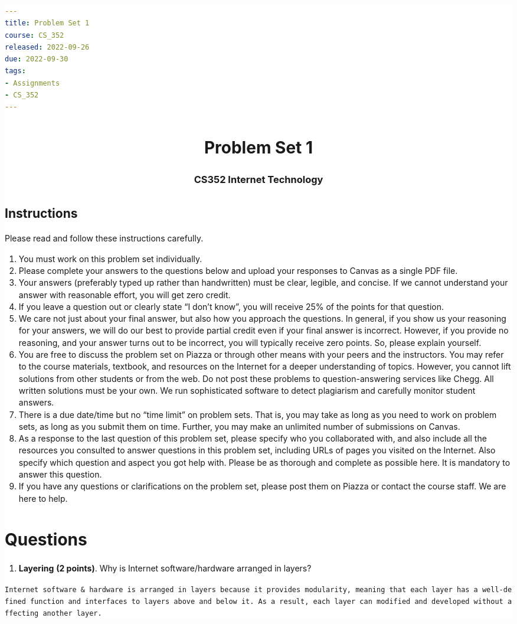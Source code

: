 ```yaml
---
title: Problem Set 1
course: CS_352
released: 2022-09-26
due: 2022-09-30
tags:
- Assignments
- CS_352
---
```

<center><h1>Problem Set 1</h1></center>
<center><h3>CS352 Internet Technology</h3></center>

## Instructions
Please read and follow these instructions carefully.  
1. You must work on this problem set individually.  
2. Please complete your answers to the questions below and upload your responses to Canvas as a single PDF file.  
3. Your answers (preferably typed up rather than handwritten) must be clear, legible, and concise. If we cannot understand your answer with reasonable effort, you will get zero credit. 
4. If you leave a question out or clearly state “I don’t know”, you will receive 25% of the points for that question.  
5. We care not just about your final answer, but also how you approach the questions. In  general, if you show us your reasoning for your answers, we will do our best to provide partial credit even if your final answer is incorrect. However, if you provide no reasoning, and your answer turns out to be incorrect, you will typically receive zero points. So, please explain yourself.  
6. You are free to discuss the problem set on Piazza or through other means with your peers and the instructors. You may refer to the course materials, textbook, and resources on the Internet for a deeper understanding of topics. However, you cannot lift solutions from other students or from the web. Do not post these problems to question-answering services like Chegg. All written solutions must be your own. We run sophisticated software to detect plagiarism and carefully monitor student answers.  
7. There is a due date/time but no “time limit” on problem sets. That is, you may take as long as you need to work on problem sets, as long as you submit them on time. Further, you may make an unlimited number of submissions on Canvas. 
8. As a response to the last question of this problem set, please specify who you collaborated with, and also include all the resources you consulted to answer questions in this problem set, including URLs of pages you visited on the Internet. Also specify which question and aspect you got help with. Please be as thorough and complete as possible here. It is mandatory to answer this question.  
9. If you have any questions or clarifications on the problem set, please post them on Piazza or contact the course staff. We are here to help.
<div style="page-break-after: always;"></div>
<div style="page-break-after: always;"></div>


# Questions
1. **Layering** **(2 points)**. Why is Internet software/hardware arranged in layers?

```
Internet software & hardware is arranged in layers because it provides modularity, meaning that each layer has a well-defined function and interfaces to layers above and below it. As a result, each layer can modified and developed without affecting another layer.
```
